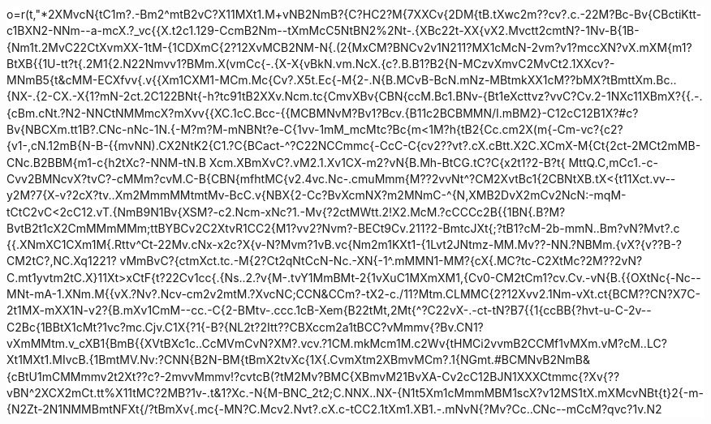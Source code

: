 o=r(t,"*2XMvcN{tC1m?.-Bm2^mtB2vC?X11MXt1.M+vNB2NmB?{C?HC2?M{7XXCv{2DM{tB.tXwc2m??cv?.c.-22M?Bc-Bv{CBctiKtt-c1BXN2-NNm--a-mcX.?_vc{{X.t2c1.129-CcmB2Nm--tXmMcC5NtBN2%2Nt-.{XBc22t-XX{vX2.Mvctt2cmtN?-1Nv-B{1B-{Nm1t.2MvC22CtXvmXX-1tM-{1CDXmC{2?12XvMCB2NM-N{.(2{MxCM?BNCv2v1N211?MX1cMcN-2vm?v1?mccXN?vX.mXM{m1?BtXB{{1U-tt?t{.2M1{2.N22Nmvv1?BMm.X(vmCc{-.{X-X{vBkN.vm.NcX.{c?.B.B1?B2{N-MCzvXmvC2MvCt2.1XXcv?-MNmB5{t&cMM-ECXfvv{.v{{Xm1CXM1-MCm.Mc{Cv?.X5t.Ec{-M{2-.N{B.MCvB-BcN.mNz-MBtmkXX1cM??bMX?tBmttXm.Bc..{NX-.{2-CX.-X{1?mN-2ct.2C122BNt{-h?tc91tB2XXv.Ncm.tc{CmvXBv{CBN{ccM.Bc1.BNv-{Bt1eXcttvz?vvC?Cv.2-1NXc11XBmX?{{.-.{cBm.cNt.?N2-NNCtNMMmcX?mXvv{{XC.1cC.Bcc-{{MCBMNvM?Bv1?Bcv.{B11c2BCBMMN/I.mBM2}-C12cC12B1X?#c?Bv{NBCXm.tt1B?.CNc-nNc-1N.{-M?m?M-mNBNt?e-C{1vv-1mM_mcMtc?Bc{m<1M?h{tB2{Cc.cm2X(m{-Cm-vc?{c2?{v1-,cN.12mB{N-B-{{mvNN).CX2NtK2{C1.?C{BCact-^?C22NCCmmc{-CcC-C{cv2??vt?.cX.cBtt.X2C.XCmX-M{Ct{2ct-2MCt2mMB-CNc.B2BBM{m1-c{h2tXc?-NNM-tN.B Xcm.XBmXvC?.vM2.1.Xv1CX-m2?vN{B.Mh-BtCG.tC?C{x2t1?2-B?t{ MttQ.C,mCc1.-c-Cvv2BMNcvX?tvC?-cMMm?cvM.C-B{CBN{mfhtMC{v2.4vc.Nc-.cmuMmm{M??2vvNt^?CM2XvtBc1{2CBNtXB.tX<{t11Xct.vv--y2M?7{X-v?2cX?tv..Xm2MmmMMtmtMv-BcC.v{NBX{2-Cc?BvXcmNX?m2MNmC-^{N,XMB2DvX2mCv2NcN:-mqM-tCtC2vC<2cC12.vT.{NmB9N1Bv{XSM?-c2.Ncm-xNc?1.-Mv{?2ctMWtt.2!X2.McM.?cCCCc2B{{1BN{.B?M?BvtB2t1cX2CmMMmMMm;ttBYBCv2C2XtvR1CC2{M1?vv2?Nvm?-BECt9Cv.211?2-BmtcJXt{;?tB1?cM-2b-mmN..Bm?vN?Mvt?.c {{.XNmXC1CXm1M{.Rttv^Ct-22Mv.cNx-x2c?X{v-N?Mvm?1vB.vc{Nm2m1KXt1-{1Lvt2JNtmz-MM.Mv??-NN.?NBMm.{vX?{v??B-?CM2tC?,NC.Xq1221? vMmBvC?{ctmXct.tc.-M{2?Ct2qNtCcN-Nc.-XN{-1^.mMMN1-MM?{cX{.MC?tc-C2XtMc?2M??2vN?C.mt1yvtm2tC.X}11Xt>xCtF{t?22Cv1cc{.{Ns..2.?v{M-.tvY1MmBMt-2{1vXuC1MXmXM1,{Cv0-CM2tCm1?cv.Cv.-vN{B.{{OXtNc{-Nc--MNt-mA-1.XNm.M{{vX.?Nv?.Ncv-cm2v2mtM.?XvcNC;CCN&CCm?-tX2-c./11?Mtm.CLMMC{2?12Xvv2.1Nm-vXt.ct{BCM??CN?X7C-2t1MX-mXX1N-v2?{B.mXv1CmM--cc.-C{2-BMtv-.ccc.1cB-Xem{B22tMt,2Mt{^?C22vX-.-ct-tN?B7{{1{ccBB{?hvt-u-C-2v--C2Bc{1BBtX1cMt?1vc?mc.Cjv.C1X{?1{-B?{NL2t?2Itt??CBXccm2a1tBCC?vMmmv{?Bv.CN1?vXmMMtm.v_cXB1{BmB{{XVtBXc1c..CcMVmCvN?XM?.vcv.?1CM.mkMcm1M.c2Wv{tHMCi2vvmB2CCMf1vMXm.vM?cM..LC?Xt1MXt1.MIvcB.{1BmtMV.Nv:?CNN{B2N-BM{tBmX2tvXc{1X{.CvmXtm2XBmvMCm?.1{NGmt.#BCMNvB2NmB&{cBtU1mCMMmmv2t2Xt??c?-2mvvMmmv!?cvtcB(?tM2Mv?BMC{XBmvM21BvXA-Cv2cC12BJN1XXXCtmmc{?Xv{??vBN^2XCX2mCt.tt%X11tMC?2MB?1v-.t&1?Xc.-N{M-BNC_2t2;C.NNX..NX-{N1t5Xm1cMmmMBM1scX?v12MS1tX.mXMcvNBt{t}2{-m-{N2Zt-2N1NMMBmtNFXt{/?tBmXv{.mc{-MN?C.Mcv2.Nvt?.cX.c-tCC2.1tXm1.XB1.-.mNvN{?Mv?Cc..CNc--mCcM?qvc?1v.N2